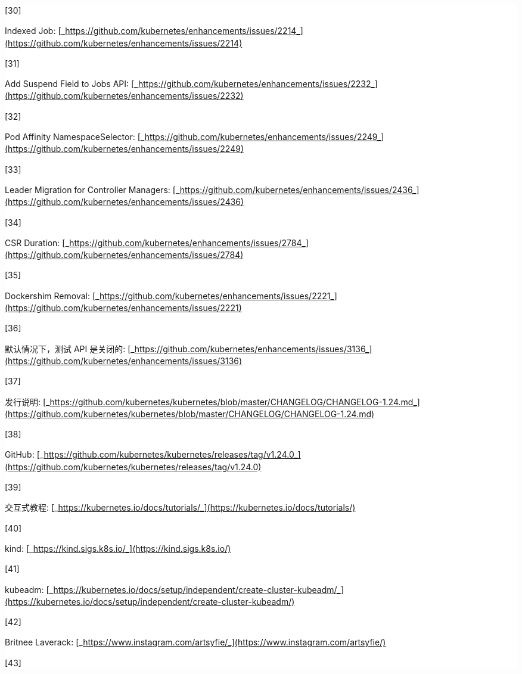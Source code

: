 \[30]

Indexed Job: [_https://github.com/kubernetes/enhancements/issues/2214_](https://github.com/kubernetes/enhancements/issues/2214)

\[31]

Add Suspend Field to Jobs API: [_https://github.com/kubernetes/enhancements/issues/2232_](https://github.com/kubernetes/enhancements/issues/2232)

\[32]

Pod Affinity NamespaceSelector: [_https://github.com/kubernetes/enhancements/issues/2249_](https://github.com/kubernetes/enhancements/issues/2249)

\[33]

Leader Migration for Controller Managers: [_https://github.com/kubernetes/enhancements/issues/2436_](https://github.com/kubernetes/enhancements/issues/2436)

\[34]

CSR Duration: [_https://github.com/kubernetes/enhancements/issues/2784_](https://github.com/kubernetes/enhancements/issues/2784)

\[35]

Dockershim Removal: [_https://github.com/kubernetes/enhancements/issues/2221_](https://github.com/kubernetes/enhancements/issues/2221)

\[36]

默认情况下，测试 API 是关闭的: [_https://github.com/kubernetes/enhancements/issues/3136_](https://github.com/kubernetes/enhancements/issues/3136)

\[37]

发行说明: [_https://github.com/kubernetes/kubernetes/blob/master/CHANGELOG/CHANGELOG-1.24.md_](https://github.com/kubernetes/kubernetes/blob/master/CHANGELOG/CHANGELOG-1.24.md)

\[38]

GitHub: [_https://github.com/kubernetes/kubernetes/releases/tag/v1.24.0_](https://github.com/kubernetes/kubernetes/releases/tag/v1.24.0)

\[39]

交互式教程: [_https://kubernetes.io/docs/tutorials/_](https://kubernetes.io/docs/tutorials/)

\[40]

kind: [_https://kind.sigs.k8s.io/_](https://kind.sigs.k8s.io/)

\[41]

kubeadm: [_https://kubernetes.io/docs/setup/independent/create-cluster-kubeadm/_](https://kubernetes.io/docs/setup/independent/create-cluster-kubeadm/)

\[42]

Britnee Laverack: [_https://www.instagram.com/artsyfie/_](https://www.instagram.com/artsyfie/)

\[43]
